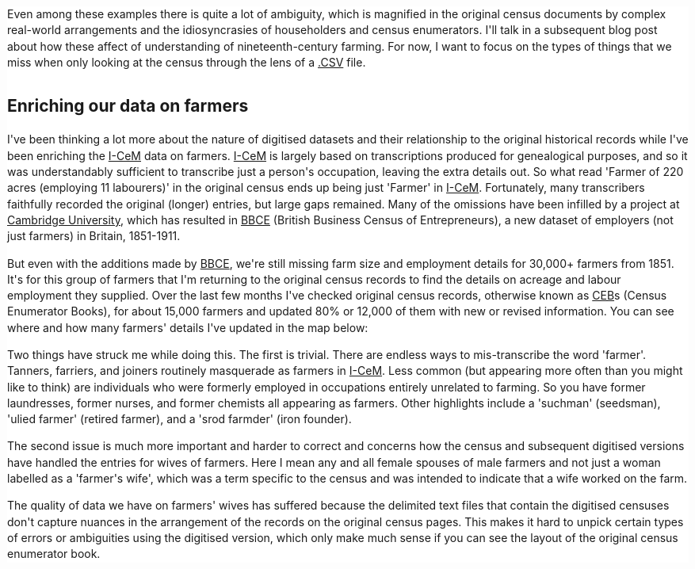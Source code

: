 
Even among these examples there is quite a lot of ambiguity, which is magnified in the original census documents by complex real-world arrangements and the idiosyncrasies of householders and census enumerators. I'll talk in a subsequent blog post about how these affect of understanding of nineteenth-century farming. For now, I want to focus on the types of things that we miss when only looking at the census through the lens of a <a rel="noreferrer noopener" href="https://en.wikipedia.org/wiki/Comma-separated_values" target="_blank">.CSV</a> file.


## Enriching our data on farmers
I've been thinking a lot more about the nature of digitised datasets and their relationship to the original historical records while I've been enriching the <a href="https://icem.data-archive.ac.uk/#step1">I-CeM</a> data on farmers. <a href="https://icem.data-archive.ac.uk/#step1">I-CeM</a> is largely based on transcriptions produced for genealogical purposes, and so it was understandably sufficient to transcribe just a person's occupation, leaving the extra details out. So what read 'Farmer of 220 acres (employing 11 labourers)' in the original census ends up being just 'Farmer' in <a href="https://icem.data-archive.ac.uk/#step1">I-CeM</a>. Fortunately, many transcribers faithfully recorded the original (longer) entries, but large gaps remained. Many of the omissions have been infilled by a project at <a rel="noreferrer noopener" href="https://www.bbce.uk/" target="_blank">Cambridge University</a>, which has resulted in <a rel="noreferrer noopener" href="http://doi.org/10.5255/UKDA-SN-8600-2" target="_blank">BBCE</a> (British Business Census of Entrepreneurs), a new dataset of employers (not just farmers) in Britain, 1851-1911.</p>

But even with the additions made by <a rel="noreferrer noopener" href="http://doi.org/10.5255/UKDA-SN-8600-2" target="_blank">BBCE</a>, we're still missing farm size and employment details for 30,000+ farmers from 1851. It's for this group of farmers that I'm returning to the original census records to find the details on acreage and labour employment they supplied. Over the last few months I've checked original census records, otherwise known as <a rel="noreferrer noopener" href="https://uk1851census.com/introduction/" target="_blank">CEB</a>s (Census Enumerator Books), for about 15,000 farmers and updated 80% or 12,000 of them with new or revised information. You can see where and how many farmers' details I've updated in the map below:


 <div id="map"> </div>
<script src="{{ site.baseurl }}/farmers_updated.geojson"></script>

<script src="{{ site.baseurl }}/script.js"></script>

Two things have struck me while doing this. The first is trivial. There are endless ways to mis-transcribe the word 'farmer'. Tanners, farriers, and joiners routinely masquerade as farmers in <a href="https://icem.data-archive.ac.uk/#step1">I-CeM</a>.  Less common (but appearing more often than you might like to think) are individuals who were formerly employed in occupations entirely unrelated to farming. So you have former laundresses, former nurses, and former chemists all appearing as farmers. Other highlights include a 'suchman' (seedsman), 'ulied farmer' (retired farmer), and a 'srod farmder' (iron founder).

The second issue is much more important and harder to correct and concerns how the census and subsequent digitised versions have handled the entries for wives of farmers. Here I mean any and all female spouses of male farmers and not just a woman labelled as a 'farmer's wife', which was a term specific to the census and was intended to indicate that a wife worked on the farm.

The quality of data we have on farmers' wives has suffered because the delimited text files that contain the digitised censuses don't capture nuances in the arrangement of the records on the original census pages. This makes it hard to unpick certain types of errors or ambiguities using the digitised version, which only make much sense if you can see the layout of the original census enumerator book.
